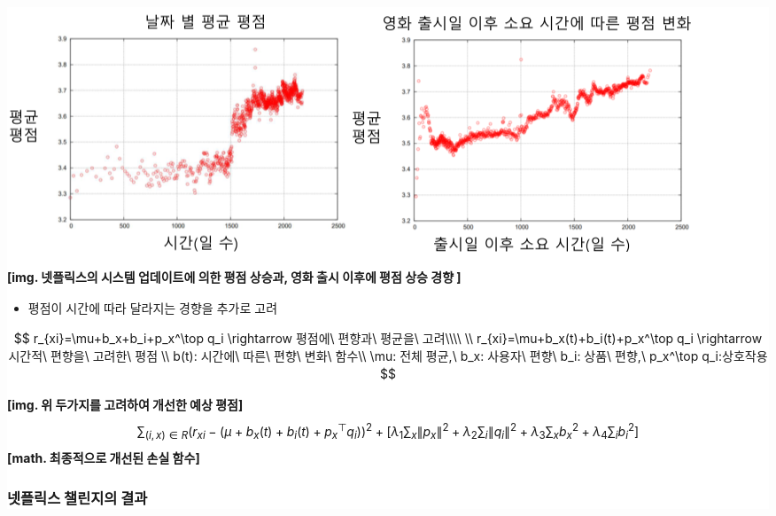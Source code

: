 ![image-20210226133604109](Graph.assets/image-20210226133604109.png)![image-20210226133611648](Graph.assets/image-20210226133611648.png)

**[img. 넷플릭스의 시스템 업데이트에 의한 평점 상승과, 영화 출시 이후에 평점 상승 경향 ]**

- 평점이 시간에 따라 달라지는 경향을 추가로 고려

$$
r_{xi}=\mu+b_x+b_i+p_x^\top q_i \rightarrow 평점에\ 편향과\ 평균을\ 고려\\\\
 \\ 
r_{xi}=\mu+b_x(t)+b_i(t)+p_x^\top q_i \rightarrow 시간적\ 편향을\ 고려한\ 평점
\\ b(t): 시간에\ 따른\ 편향\ 변화\ 함수\\
\mu: 전체 평균,\ b_x: 사용자\ 편향\ b_i: 상품\ 편향,\ p_x^\top q_i:상호작용
$$

**[img. 위 두가지를 고려하여 개선한 예상 평점]**
$$
\sum_{(i,x)\in R}{(r_{xi}-(\mu+b_x(t)+b_i(t)+p_x^\top q_i))^2}+{[\lambda_1\sum_x\left\|p_x\right\|^2+\lambda_2\sum_i\left\|q_i\right\|^2+\lambda_3\sum_x b_x^2+\lambda_4\sum_ib_i^2]}
$$
**[math. 최종적으로 개선된 손실 함수]**

### 넷플릭스 챌린지의 결과
